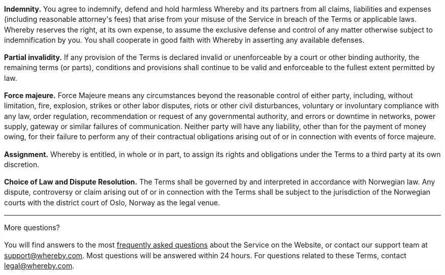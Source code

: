 **Indemnity.** You agree to indemnify, defend and hold harmless
Whereby and its partners from all claims, liabilities and expenses
(including reasonable attorney's fees) that arise from your misuse of
the Service in breach of the Terms or applicable laws. Whereby
reserves the right, at its own expense, to assume the exclusive
defense and control of any matter otherwise subject to indemnification
by you. You shall cooperate in good faith with Whereby in asserting
any available defenses.

**Partial invalidity.** If any provision of the Terms is declared
invalid or unenforceable by a court or other binding authority, the
remaining terms (or parts), conditions and provisions shall continue
to be valid and enforceable to the fullest extent permitted by law.

**Force majeure.** Force Majeure means any circumstances beyond the
reasonable control of either party, including, without limitation,
fire, explosion, strikes or other labor disputes, riots or other civil
disturbances, voluntary or involuntary compliance with any law, order
regulation, recommendation or request of any governmental authority,
and errors or downtime in networks, power supply, gateway or similar
failures of communication. Neither party will have any liability,
other than for the payment of money owing, for their failure to
perform any of their contractual obligations arising out of or in
connection with events of force majeure.

**Assignment.** Whereby is entitled, in whole or in part, to assign
its rights and obligations under the Terms to a third party at its own
discretion.

**Choice of Law and Dispute Resolution.** The Terms shall be governed
by and interpreted in accordance with Norwegian law. Any dispute,
controversy or claim arising out of or in connection with the Terms
shall be subject to the jurisdiction of the Norwegian courts with the
district court of Oslo, Norway as the legal venue.

***

More questions?

You will find answers to the most [frequently asked
questions](https://support.whereby.com) about the Service on the
Website, or contact our support team at support@whereby.com. Most
questions will be answered within 24 hours. For questions related to
these Terms, contact legal@whereby.com.

